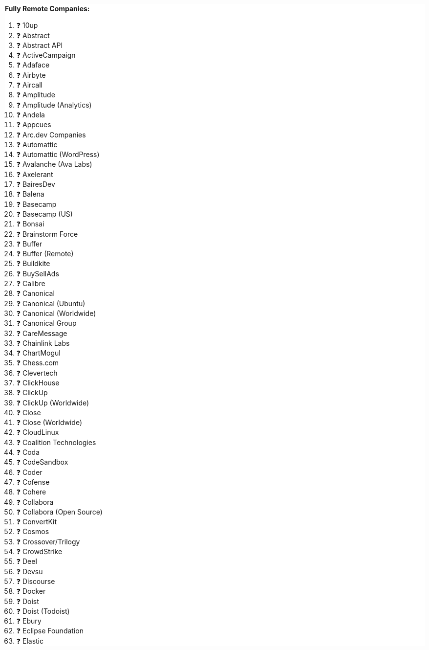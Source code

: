 **Fully Remote Companies:**
  1. ❓ 10up
  2. ❓ Abstract
  3. ❓ Abstract API
  4. ❓ ActiveCampaign
  5. ❓ Adaface
  6. ❓ Airbyte
  7. ❓ Aircall
  8. ❓ Amplitude
  9. ❓ Amplitude (Analytics)
 10. ❓ Andela
 11. ❓ Appcues
 12. ❓ Arc.dev Companies
 13. ❓ Automattic
 14. ❓ Automattic (WordPress)
 15. ❓ Avalanche (Ava Labs)
 16. ❓ Axelerant
 17. ❓ BairesDev
 18. ❓ Balena
 19. ❓ Basecamp
 20. ❓ Basecamp (US)
 21. ❓ Bonsai
 22. ❓ Brainstorm Force
 23. ❓ Buffer
 24. ❓ Buffer (Remote)
 25. ❓ Buildkite
 26. ❓ BuySellAds
 27. ❓ Calibre
 28. ❓ Canonical
 29. ❓ Canonical (Ubuntu)
 30. ❓ Canonical (Worldwide)
 31. ❓ Canonical Group
 32. ❓ CareMessage
 33. ❓ Chainlink Labs
 34. ❓ ChartMogul
 35. ❓ Chess.com
 36. ❓ Clevertech
 37. ❓ ClickHouse
 38. ❓ ClickUp
 39. ❓ ClickUp (Worldwide)
 40. ❓ Close
 41. ❓ Close (Worldwide)
 42. ❓ CloudLinux
 43. ❓ Coalition Technologies
 44. ❓ Coda
 45. ❓ CodeSandbox
 46. ❓ Coder
 47. ❓ Cofense
 48. ❓ Cohere
 49. ❓ Collabora
 50. ❓ Collabora (Open Source)
 51. ❓ ConvertKit
 52. ❓ Cosmos
 53. ❓ Crossover/Trilogy
 54. ❓ CrowdStrike
 55. ❓ Deel
 56. ❓ Devsu
 57. ❓ Discourse
 58. ❓ Docker
 59. ❓ Doist
 60. ❓ Doist (Todoist)
 61. ❓ Ebury
 62. ❓ Eclipse Foundation
 63. ❓ Elastic